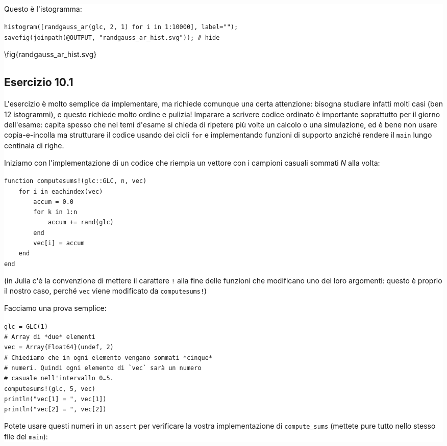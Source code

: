 Questo è l'istogramma:

````julia:ex15
histogram([randgauss_ar(glc, 2, 1) for i in 1:10000], label="");
savefig(joinpath(@OUTPUT, "randgauss_ar_hist.svg")); # hide
````

\fig{randgauss_ar_hist.svg}

## Esercizio 10.1

L'esercizio è molto semplice da implementare, ma richiede comunque una
certa attenzione: bisogna studiare infatti molti casi (ben 12 istogrammi),
e questo richiede molto ordine e pulizia! Imparare a scrivere codice
ordinato è importante soprattutto per il giorno dell'esame: capita spesso
che nei temi d'esame si chieda di ripetere più volte un calcolo o una
simulazione, ed è bene non usare copia-e-incolla ma strutturare il
codice usando dei cicli `for` e implementando funzioni di supporto
anziché rendere il `main` lungo centinaia di righe.

Iniziamo con l'implementazione di un codice che riempia un vettore
con i campioni casuali sommati $N$ alla volta:

````julia:ex16
function computesums!(glc::GLC, n, vec)
    for i in eachindex(vec)
        accum = 0.0
        for k in 1:n
            accum += rand(glc)
        end
        vec[i] = accum
    end
end
````

(in Julia c'è la convenzione di mettere il carattere `!` alla fine delle
funzioni che modificano uno dei loro argomenti: questo è proprio il nostro
caso, perché `vec` viene modificato da `computesums!`)

Facciamo una prova semplice:

````julia:ex17
glc = GLC(1)
# Array di *due* elementi
vec = Array{Float64}(undef, 2)
# Chiediamo che in ogni elemento vengano sommati *cinque*
# numeri. Quindi ogni elemento di `vec` sarà un numero
# casuale nell'intervallo 0…5.
computesums!(glc, 5, vec)
println("vec[1] = ", vec[1])
println("vec[2] = ", vec[2])
````

Potete usare questi numeri in un `assert` per verificare la
vostra implementazione di `compute_sums` (mettete pure tutto
nello stesso file del `main`):
